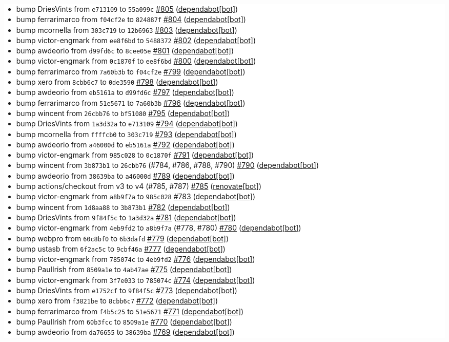 - bump DriesVints from `e713109` to `55a099c` [\#805](https://github.com/LucasLarson/ConnectTheDots/pull/805) ([dependabot[bot]](https://github.com/apps/dependabot))
- bump ferrarimarco from `f04cf2e` to `824887f` [\#804](https://github.com/LucasLarson/ConnectTheDots/pull/804) ([dependabot[bot]](https://github.com/apps/dependabot))
- bump mcornella from `303c719` to `12b6963` [\#803](https://github.com/LucasLarson/ConnectTheDots/pull/803) ([dependabot[bot]](https://github.com/apps/dependabot))
- bump victor-engmark from `ee8f6bd` to `5488372` [\#802](https://github.com/LucasLarson/ConnectTheDots/pull/802) ([dependabot[bot]](https://github.com/apps/dependabot))
- bump awdeorio from `d99fd6c` to `8cee05e` [\#801](https://github.com/LucasLarson/ConnectTheDots/pull/801) ([dependabot[bot]](https://github.com/apps/dependabot))
- bump victor-engmark from `0c1870f` to `ee8f6bd` [\#800](https://github.com/LucasLarson/ConnectTheDots/pull/800) ([dependabot[bot]](https://github.com/apps/dependabot))
- bump ferrarimarco from `7a60b3b` to `f04cf2e` [\#799](https://github.com/LucasLarson/ConnectTheDots/pull/799) ([dependabot[bot]](https://github.com/apps/dependabot))
- bump xero from `8cbb6c7` to `0de3590` [\#798](https://github.com/LucasLarson/ConnectTheDots/pull/798) ([dependabot[bot]](https://github.com/apps/dependabot))
- bump awdeorio from `eb5161a` to `d99fd6c` [\#797](https://github.com/LucasLarson/ConnectTheDots/pull/797) ([dependabot[bot]](https://github.com/apps/dependabot))
- bump ferrarimarco from `51e5671` to `7a60b3b` [\#796](https://github.com/LucasLarson/ConnectTheDots/pull/796) ([dependabot[bot]](https://github.com/apps/dependabot))
- bump wincent from `26cbb76` to `bf51080` [\#795](https://github.com/LucasLarson/ConnectTheDots/pull/795) ([dependabot[bot]](https://github.com/apps/dependabot))
- bump DriesVints from `1a3d32a` to `e713109` [\#794](https://github.com/LucasLarson/ConnectTheDots/pull/794) ([dependabot[bot]](https://github.com/apps/dependabot))
- bump mcornella from `ffffcb0` to `303c719` [\#793](https://github.com/LucasLarson/ConnectTheDots/pull/793) ([dependabot[bot]](https://github.com/apps/dependabot))
- bump awdeorio from `a46000d` to `eb5161a` [\#792](https://github.com/LucasLarson/ConnectTheDots/pull/792) ([dependabot[bot]](https://github.com/apps/dependabot))
- bump victor-engmark from `985c028` to `0c1870f` [\#791](https://github.com/LucasLarson/ConnectTheDots/pull/791) ([dependabot[bot]](https://github.com/apps/dependabot))
- bump wincent from `3b873b1` to `26cbb76` \(\#784, \#786, \#788, \#790\) [\#790](https://github.com/LucasLarson/ConnectTheDots/pull/790) ([dependabot[bot]](https://github.com/apps/dependabot))
- bump awdeorio from `38639ba` to `a46000d` [\#789](https://github.com/LucasLarson/ConnectTheDots/pull/789) ([dependabot[bot]](https://github.com/apps/dependabot))
- bump actions/checkout from v3 to v4 \(\#785, \#787\) [\#785](https://github.com/LucasLarson/ConnectTheDots/pull/785) ([renovate[bot]](https://github.com/apps/renovate))
- bump victor-engmark from `a8b9f7a` to `985c028` [\#783](https://github.com/LucasLarson/ConnectTheDots/pull/783) ([dependabot[bot]](https://github.com/apps/dependabot))
- bump wincent from `1d8aa88` to `3b873b1` [\#782](https://github.com/LucasLarson/ConnectTheDots/pull/782) ([dependabot[bot]](https://github.com/apps/dependabot))
- bump DriesVints from `9f84f5c` to `1a3d32a` [\#781](https://github.com/LucasLarson/ConnectTheDots/pull/781) ([dependabot[bot]](https://github.com/apps/dependabot))
- bump victor-engmark from `4eb9fd2` to `a8b9f7a` \(\#778, \#780\) [\#780](https://github.com/LucasLarson/ConnectTheDots/pull/780) ([dependabot[bot]](https://github.com/apps/dependabot))
- bump webpro from `60c8bf0` to `6b3dafd` [\#779](https://github.com/LucasLarson/ConnectTheDots/pull/779) ([dependabot[bot]](https://github.com/apps/dependabot))
- bump ustasb from `6f2ac5c` to `9cbf46a` [\#777](https://github.com/LucasLarson/ConnectTheDots/pull/777) ([dependabot[bot]](https://github.com/apps/dependabot))
- bump victor-engmark from `785074c` to `4eb9fd2` [\#776](https://github.com/LucasLarson/ConnectTheDots/pull/776) ([dependabot[bot]](https://github.com/apps/dependabot))
- bump PaulIrish from `8509a1e` to `4ab47ae` [\#775](https://github.com/LucasLarson/ConnectTheDots/pull/775) ([dependabot[bot]](https://github.com/apps/dependabot))
- bump victor-engmark from `3f7e033` to `785074c` [\#774](https://github.com/LucasLarson/ConnectTheDots/pull/774) ([dependabot[bot]](https://github.com/apps/dependabot))
- bump DriesVints from `e1752cf` to `9f84f5c` [\#773](https://github.com/LucasLarson/ConnectTheDots/pull/773) ([dependabot[bot]](https://github.com/apps/dependabot))
- bump xero from `f3821be` to `8cbb6c7` [\#772](https://github.com/LucasLarson/ConnectTheDots/pull/772) ([dependabot[bot]](https://github.com/apps/dependabot))
- bump ferrarimarco from `f4b5c25` to `51e5671` [\#771](https://github.com/LucasLarson/ConnectTheDots/pull/771) ([dependabot[bot]](https://github.com/apps/dependabot))
- bump PaulIrish from `60b3fcc` to `8509a1e` [\#770](https://github.com/LucasLarson/ConnectTheDots/pull/770) ([dependabot[bot]](https://github.com/apps/dependabot))
- bump awdeorio from `da76655` to `38639ba` [\#769](https://github.com/LucasLarson/ConnectTheDots/pull/769) ([dependabot[bot]](https://github.com/apps/dependabot))